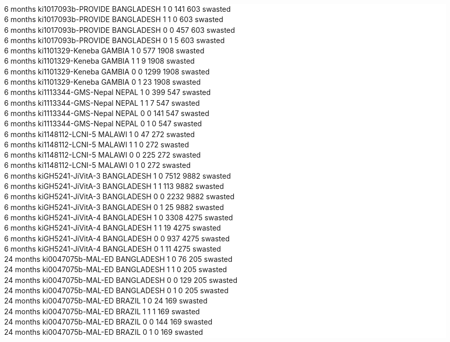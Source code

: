 6 months    ki1017093b-PROVIDE         BANGLADESH                     1                  0      141     603  swasted          
6 months    ki1017093b-PROVIDE         BANGLADESH                     1                  1        0     603  swasted          
6 months    ki1017093b-PROVIDE         BANGLADESH                     0                  0      457     603  swasted          
6 months    ki1017093b-PROVIDE         BANGLADESH                     0                  1        5     603  swasted          
6 months    ki1101329-Keneba           GAMBIA                         1                  0      577    1908  swasted          
6 months    ki1101329-Keneba           GAMBIA                         1                  1        9    1908  swasted          
6 months    ki1101329-Keneba           GAMBIA                         0                  0     1299    1908  swasted          
6 months    ki1101329-Keneba           GAMBIA                         0                  1       23    1908  swasted          
6 months    ki1113344-GMS-Nepal        NEPAL                          1                  0      399     547  swasted          
6 months    ki1113344-GMS-Nepal        NEPAL                          1                  1        7     547  swasted          
6 months    ki1113344-GMS-Nepal        NEPAL                          0                  0      141     547  swasted          
6 months    ki1113344-GMS-Nepal        NEPAL                          0                  1        0     547  swasted          
6 months    ki1148112-LCNI-5           MALAWI                         1                  0       47     272  swasted          
6 months    ki1148112-LCNI-5           MALAWI                         1                  1        0     272  swasted          
6 months    ki1148112-LCNI-5           MALAWI                         0                  0      225     272  swasted          
6 months    ki1148112-LCNI-5           MALAWI                         0                  1        0     272  swasted          
6 months    kiGH5241-JiVitA-3          BANGLADESH                     1                  0     7512    9882  swasted          
6 months    kiGH5241-JiVitA-3          BANGLADESH                     1                  1      113    9882  swasted          
6 months    kiGH5241-JiVitA-3          BANGLADESH                     0                  0     2232    9882  swasted          
6 months    kiGH5241-JiVitA-3          BANGLADESH                     0                  1       25    9882  swasted          
6 months    kiGH5241-JiVitA-4          BANGLADESH                     1                  0     3308    4275  swasted          
6 months    kiGH5241-JiVitA-4          BANGLADESH                     1                  1       19    4275  swasted          
6 months    kiGH5241-JiVitA-4          BANGLADESH                     0                  0      937    4275  swasted          
6 months    kiGH5241-JiVitA-4          BANGLADESH                     0                  1       11    4275  swasted          
24 months   ki0047075b-MAL-ED          BANGLADESH                     1                  0       76     205  swasted          
24 months   ki0047075b-MAL-ED          BANGLADESH                     1                  1        0     205  swasted          
24 months   ki0047075b-MAL-ED          BANGLADESH                     0                  0      129     205  swasted          
24 months   ki0047075b-MAL-ED          BANGLADESH                     0                  1        0     205  swasted          
24 months   ki0047075b-MAL-ED          BRAZIL                         1                  0       24     169  swasted          
24 months   ki0047075b-MAL-ED          BRAZIL                         1                  1        1     169  swasted          
24 months   ki0047075b-MAL-ED          BRAZIL                         0                  0      144     169  swasted          
24 months   ki0047075b-MAL-ED          BRAZIL                         0                  1        0     169  swasted          